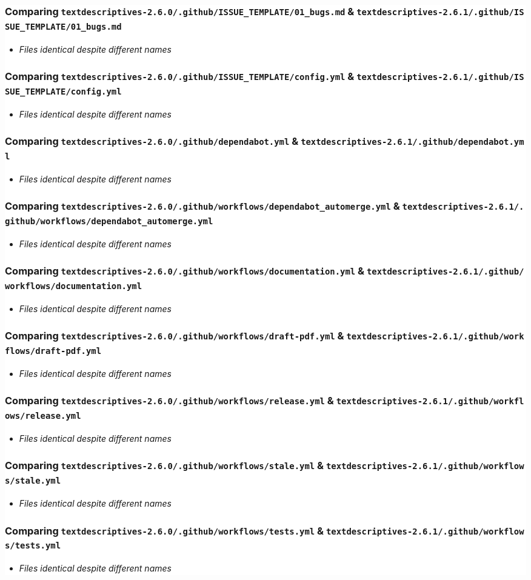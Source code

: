### Comparing `textdescriptives-2.6.0/.github/ISSUE_TEMPLATE/01_bugs.md` & `textdescriptives-2.6.1/.github/ISSUE_TEMPLATE/01_bugs.md`

 * *Files identical despite different names*

### Comparing `textdescriptives-2.6.0/.github/ISSUE_TEMPLATE/config.yml` & `textdescriptives-2.6.1/.github/ISSUE_TEMPLATE/config.yml`

 * *Files identical despite different names*

### Comparing `textdescriptives-2.6.0/.github/dependabot.yml` & `textdescriptives-2.6.1/.github/dependabot.yml`

 * *Files identical despite different names*

### Comparing `textdescriptives-2.6.0/.github/workflows/dependabot_automerge.yml` & `textdescriptives-2.6.1/.github/workflows/dependabot_automerge.yml`

 * *Files identical despite different names*

### Comparing `textdescriptives-2.6.0/.github/workflows/documentation.yml` & `textdescriptives-2.6.1/.github/workflows/documentation.yml`

 * *Files identical despite different names*

### Comparing `textdescriptives-2.6.0/.github/workflows/draft-pdf.yml` & `textdescriptives-2.6.1/.github/workflows/draft-pdf.yml`

 * *Files identical despite different names*

### Comparing `textdescriptives-2.6.0/.github/workflows/release.yml` & `textdescriptives-2.6.1/.github/workflows/release.yml`

 * *Files identical despite different names*

### Comparing `textdescriptives-2.6.0/.github/workflows/stale.yml` & `textdescriptives-2.6.1/.github/workflows/stale.yml`

 * *Files identical despite different names*

### Comparing `textdescriptives-2.6.0/.github/workflows/tests.yml` & `textdescriptives-2.6.1/.github/workflows/tests.yml`

 * *Files identical despite different names*
